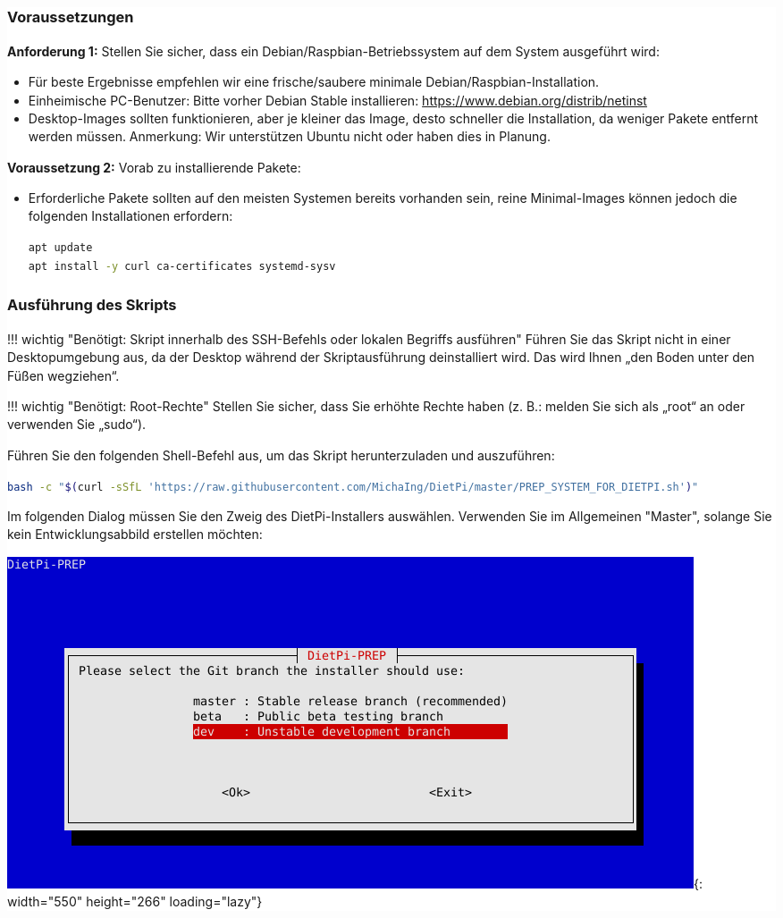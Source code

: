 ### Voraussetzungen

**Anforderung 1:** Stellen Sie sicher, dass ein Debian/Raspbian-Betriebssystem auf dem System ausgeführt wird:

- Für beste Ergebnisse empfehlen wir eine frische/saubere minimale Debian/Raspbian-Installation.
- Einheimische PC-Benutzer: Bitte vorher Debian Stable installieren: <https://www.debian.org/distrib/netinst>
- Desktop-Images sollten funktionieren, aber je kleiner das Image, desto schneller die Installation, da weniger Pakete entfernt werden müssen.
  Anmerkung: Wir unterstützen Ubuntu nicht oder haben dies in Planung.

**Voraussetzung 2:** Vorab zu installierende Pakete:

- Erforderliche Pakete sollten auf den meisten Systemen bereits vorhanden sein, reine Minimal-Images können jedoch die folgenden Installationen erfordern:

    ```sh
    apt update
    apt install -y curl ca-certificates systemd-sysv
    ```

### Ausführung des Skripts

!!! wichtig "Benötigt: Skript innerhalb des SSH-Befehls oder lokalen Begriffs ausführen"
    Führen Sie das Skript nicht in einer Desktopumgebung aus, da der Desktop während der Skriptausführung deinstalliert wird.
    Das wird Ihnen „den Boden unter den Füßen wegziehen“.

!!! wichtig "Benötigt: Root-Rechte"
    Stellen Sie sicher, dass Sie erhöhte Rechte haben (z. B.: melden Sie sich als „root“ an oder verwenden Sie „sudo“).

Führen Sie den folgenden Shell-Befehl aus, um das Skript herunterzuladen und auszuführen:

```sh
bash -c "$(curl -sSfL 'https://raw.githubusercontent.com/MichaIng/DietPi/master/PREP_SYSTEM_FOR_DIETPI.sh')"
```

Im folgenden Dialog müssen Sie den Zweig des DietPi-Installers auswählen. Verwenden Sie im Allgemeinen "Master", solange Sie kein Entwicklungsabbild erstellen möchten:

![DietPi-PREP-Zweigauswahl](assets/images/dietpi-prep-selectbranch.png){: width="550" height="266" loading="lazy"}
